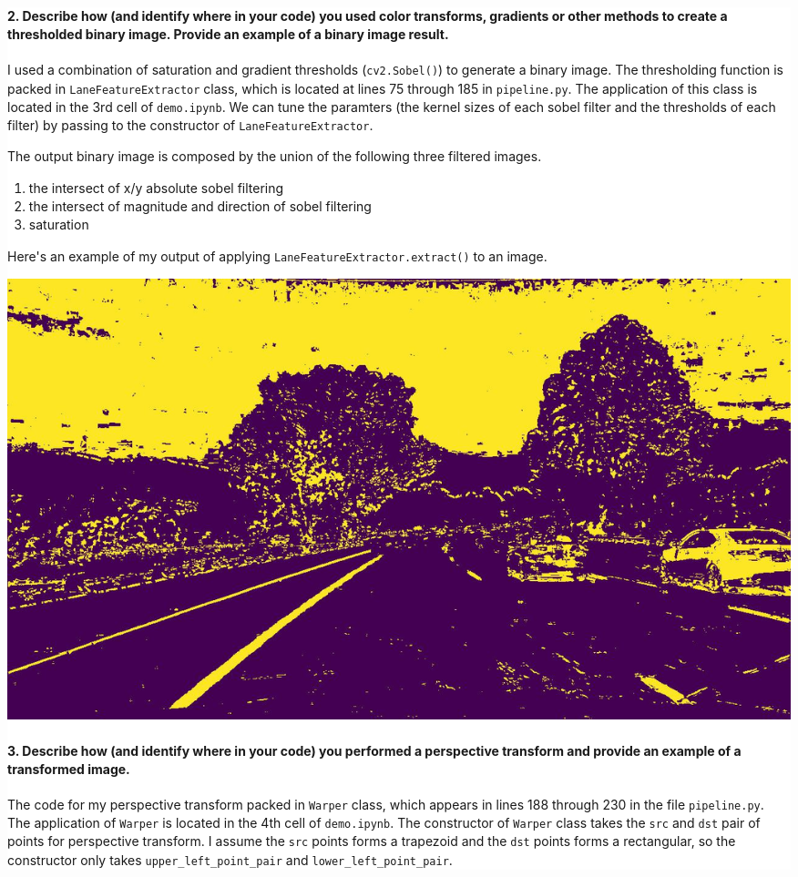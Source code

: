 
#### 2. Describe how (and identify where in your code) you used color transforms, gradients or other methods to create a thresholded binary image.  Provide an example of a binary image result.

I used a combination of saturation and gradient thresholds (`cv2.Sobel()`) to generate a binary image.
The thresholding function is packed in `LaneFeatureExtractor` class, which is located at lines 75 through 185 in `pipeline.py`.
The application of this class is located in the 3rd cell of `demo.ipynb`.
We can tune the paramters (the kernel sizes of each sobel filter and the thresholds of each filter) by passing to the constructor of `LaneFeatureExtractor`.

The output binary image is composed by the union of the following three filtered images.
1. the intersect of x/y absolute sobel filtering
2. the intersect of magnitude and direction of sobel filtering
3. saturation

Here's an example of my output of applying `LaneFeatureExtractor.extract()` to an image.

![Binary test image](./output_images/binary_test.jpg)


#### 3. Describe how (and identify where in your code) you performed a perspective transform and provide an example of a transformed image.

The code for my perspective transform packed in `Warper` class, which appears in lines 188 through 230 in the file `pipeline.py`.
The application of `Warper` is located in the 4th cell of `demo.ipynb`.
The constructor of `Warper` class takes the `src` and `dst` pair of points for perspective transform.
I assume the `src` points forms a trapezoid and the `dst` points forms a rectangular, so the constructor only takes `upper_left_point_pair` and `lower_left_point_pair`.
